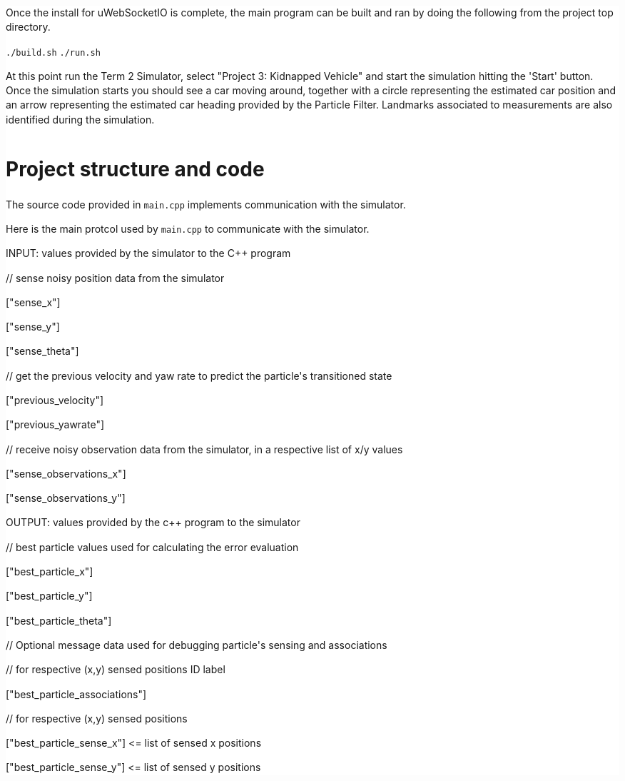 Once the install for uWebSocketIO is complete, the main program can be built and ran by doing the following from the project top directory.

`./build.sh` 
`./run.sh` 

At this point run the Term 2 Simulator, select "Project 3: Kidnapped Vehicle" and start the simulation hitting the 'Start' button. Once the simulation starts you should see a car moving around, together with a circle representing the estimated car position and an arrow representing the estimated car heading provided by the Particle Filter. Landmarks associated to measurements are also identified during the simulation.

# Project structure and code

The source code provided in `main.cpp` implements communication with the simulator.

Here is the main protcol used by `main.cpp` to communicate with the simulator.

INPUT: values provided by the simulator to the C++ program

// sense noisy position data from the simulator

["sense_x"] 

["sense_y"] 

["sense_theta"] 

// get the previous velocity and yaw rate to predict the particle's transitioned state

["previous_velocity"]

["previous_yawrate"]

// receive noisy observation data from the simulator, in a respective list of x/y values

["sense_observations_x"] 

["sense_observations_y"] 


OUTPUT: values provided by the c++ program to the simulator

// best particle values used for calculating the error evaluation

["best_particle_x"]

["best_particle_y"]

["best_particle_theta"] 

// Optional message data used for debugging particle's sensing and associations

// for respective (x,y) sensed positions ID label 

["best_particle_associations"]

// for respective (x,y) sensed positions

["best_particle_sense_x"] <= list of sensed x positions

["best_particle_sense_y"] <= list of sensed y positions
